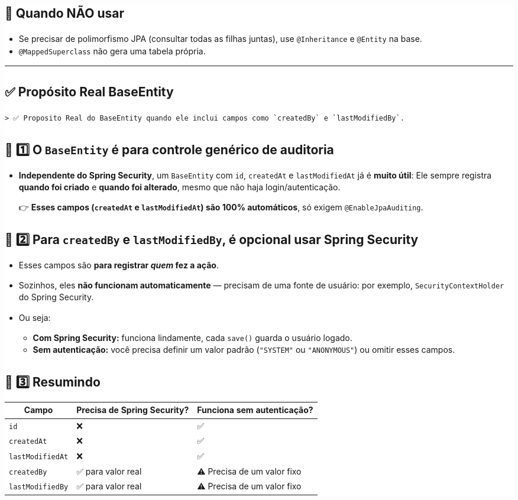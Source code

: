 
## 🔑 **Quando NÃO usar**

* Se precisar de polimorfismo JPA (consultar todas as filhas juntas), use `@Inheritance` e `@Entity` na base.
* `@MappedSuperclass` não gera uma tabela própria.

--- 

## ✅ **Propósito Real BaseEntity**
    > ✅ Proposito Real do BaseEntity quando ele inclui campos como `createdBy` e `lastModifiedBy`.


## 📌 **1️⃣ O `BaseEntity` é para controle genérico de auditoria**

* **Independente do Spring Security**, um `BaseEntity` com `id`, `createdAt` e `lastModifiedAt` já é **muito útil**:
  Ele sempre registra **quando foi criado** e **quando foi alterado**, mesmo que não haja login/autenticação.

  👉 **Esses campos (`createdAt` e `lastModifiedAt`) são 100% automáticos**, só exigem `@EnableJpaAuditing`.



## 📌 **2️⃣ Para `createdBy` e `lastModifiedBy`, é **opcional** usar Spring Security**

* Esses campos são **para registrar *quem* fez a ação**.
* Sozinhos, eles **não funcionam automaticamente** — precisam de uma fonte de usuário: por exemplo, `SecurityContextHolder` do Spring Security.
* Ou seja:

  * **Com Spring Security:** funciona lindamente, cada `save()` guarda o usuário logado.
  * **Sem autenticação:** você precisa definir um valor padrão (`"SYSTEM"` ou `"ANONYMOUS"`) ou omitir esses campos.


## 📌 **3️⃣ Resumindo**

| Campo            | Precisa de Spring Security? | Funciona sem autenticação?  |
| ---------------- | --------------------------- | --------------------------- |
| `id`             | ❌                           | ✅                           |
| `createdAt`      | ❌                           | ✅                           |
| `lastModifiedAt` | ❌                           | ✅                           |
| `createdBy`      | ✅ para valor real           | ⚠️ Precisa de um valor fixo |
| `lastModifiedBy` | ✅ para valor real           | ⚠️ Precisa de um valor fixo |


